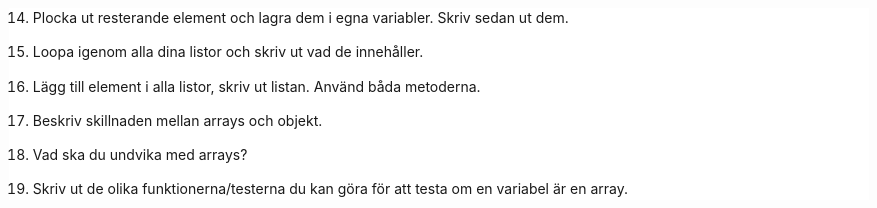 14. Plocka ut resterande element och lagra dem i egna variabler. Skriv sedan ut dem.

15. Loopa igenom alla dina listor och skriv ut vad de innehåller.

16. Lägg till element i alla listor, skriv ut listan. Använd båda metoderna.

17. Beskriv skillnaden mellan arrays och objekt.

18. Vad ska du undvika med arrays?

19. Skriv ut de olika funktionerna/testerna du kan göra för att testa om en variabel är en array.
